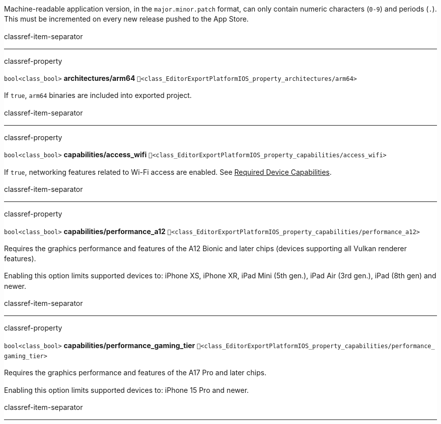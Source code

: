 Machine-readable application version, in the `major.minor.patch` format,
can only contain numeric characters (`0-9`) and periods (`.`). This must
be incremented on every new release pushed to the App Store.

classref-item-separator

------------------------------------------------------------------------

classref-property

`bool<class_bool>` **architectures/arm64**
`🔗<class_EditorExportPlatformIOS_property_architectures/arm64>`

If `true`, `arm64` binaries are included into exported project.

classref-item-separator

------------------------------------------------------------------------

classref-property

`bool<class_bool>` **capabilities/access\_wifi**
`🔗<class_EditorExportPlatformIOS_property_capabilities/access_wifi>`

If `true`, networking features related to Wi-Fi access are enabled. See
[Required Device
Capabilities](https://developer.apple.com/support/required-device-capabilities/).

classref-item-separator

------------------------------------------------------------------------

classref-property

`bool<class_bool>` **capabilities/performance\_a12**
`🔗<class_EditorExportPlatformIOS_property_capabilities/performance_a12>`

Requires the graphics performance and features of the A12 Bionic and
later chips (devices supporting all Vulkan renderer features).

Enabling this option limits supported devices to: iPhone XS, iPhone XR,
iPad Mini (5th gen.), iPad Air (3rd gen.), iPad (8th gen) and newer.

classref-item-separator

------------------------------------------------------------------------

classref-property

`bool<class_bool>` **capabilities/performance\_gaming\_tier**
`🔗<class_EditorExportPlatformIOS_property_capabilities/performance_gaming_tier>`

Requires the graphics performance and features of the A17 Pro and later
chips.

Enabling this option limits supported devices to: iPhone 15 Pro and
newer.

classref-item-separator

------------------------------------------------------------------------
